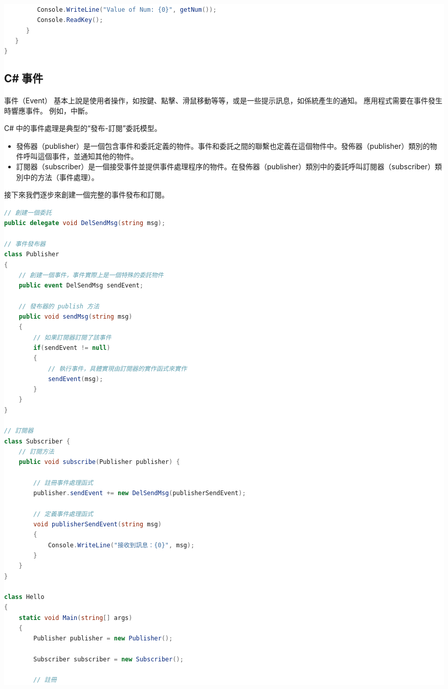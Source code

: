 ```c#
         Console.WriteLine("Value of Num: {0}", getNum());
         Console.ReadKey();
      }
   }
}
```

## C# 事件
事件（Event） 基本上說是使用者操作，如按鍵、點擊、滑鼠移動等等，或是一些提示訊息，如係統產生的通知。 應用程式需要在事件發生時響應事件。 例如，中斷。

C# 中的事件處理是典型的“發布-訂閱”委託模型。

- 發佈器（publisher）是一個包含事件和委託定義的物件。事件和委託之間的聯繫也定義在這個物件中。發佈器（publisher）類別的物件呼叫這個事件，並通知其他的物件。
- 訂閱器（subscriber）是一個接受事件並提供事件處理程序的物件。在發佈器（publisher）類別中的委託呼叫訂閱器（subscriber）類別中的方法（事件處理）。

接下來我們逐步來創建一個完整的事件發布和訂閱。

```c#
// 創建一個委託
public delegate void DelSendMsg(string msg);

// 事件發布器
class Publisher 
{
    // 創建一個事件，事件實際上是一個特殊的委託物件
    public event DelSendMsg sendEvent;

    // 發布器的 publish 方法
    public void sendMsg(string msg) 
    {
        // 如果訂閱器訂閱了該事件
        if(sendEvent != null) 
        {
            // 執行事件，具體實現由訂閱器的實作函式來實作
            sendEvent(msg);
        }
    }
}

// 訂閱器
class Subscriber {
    // 訂閱方法
    public void subscribe(Publisher publisher) {

        // 註冊事件處理函式
        publisher.sendEvent += new DelSendMsg(publisherSendEvent);

        // 定義事件處理函式
        void publisherSendEvent(string msg)
        {
            Console.WriteLine("接收到訊息：{0}", msg);
        }
    }
}

class Hello
{
    static void Main(string[] args) 
    {
        Publisher publisher = new Publisher();

        Subscriber subscriber = new Subscriber();

        // 註冊
```